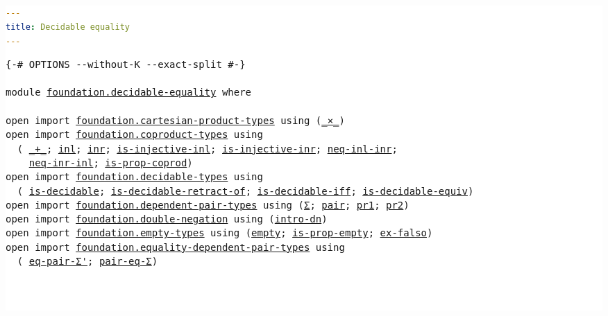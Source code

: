 ```yaml
---
title: Decidable equality
---
```


<pre class="Agda"><a id="44" class="Symbol">{-#</a> <a id="48" class="Keyword">OPTIONS</a> <a id="56" class="Pragma">--without-K</a> <a id="68" class="Pragma">--exact-split</a> <a id="82" class="Symbol">#-}</a>

<a id="87" class="Keyword">module</a> <a id="94" href="foundation.decidable-equality.html" class="Module">foundation.decidable-equality</a> <a id="124" class="Keyword">where</a>

<a id="131" class="Keyword">open</a> <a id="136" class="Keyword">import</a> <a id="143" href="foundation.cartesian-product-types.html" class="Module">foundation.cartesian-product-types</a> <a id="178" class="Keyword">using</a> <a id="184" class="Symbol">(</a><a id="185" href="foundation-core.cartesian-product-types.html#590" class="Function Operator">_×_</a><a id="188" class="Symbol">)</a>
<a id="190" class="Keyword">open</a> <a id="195" class="Keyword">import</a> <a id="202" href="foundation.coproduct-types.html" class="Module">foundation.coproduct-types</a> <a id="229" class="Keyword">using</a>
  <a id="237" class="Symbol">(</a> <a id="239" href="foundation.coproduct-types.html#1181" class="Datatype Operator">_+_</a><a id="242" class="Symbol">;</a> <a id="244" href="foundation.coproduct-types.html#1249" class="InductiveConstructor">inl</a><a id="247" class="Symbol">;</a> <a id="249" href="foundation.coproduct-types.html#1267" class="InductiveConstructor">inr</a><a id="252" class="Symbol">;</a> <a id="254" href="foundation.coproduct-types.html#2375" class="Function">is-injective-inl</a><a id="270" class="Symbol">;</a> <a id="272" href="foundation.coproduct-types.html#2457" class="Function">is-injective-inr</a><a id="288" class="Symbol">;</a> <a id="290" href="foundation.coproduct-types.html#2540" class="Function">neq-inl-inr</a><a id="301" class="Symbol">;</a>
    <a id="307" href="foundation.coproduct-types.html#2610" class="Function">neq-inr-inl</a><a id="318" class="Symbol">;</a> <a id="320" href="foundation.coproduct-types.html#5784" class="Function">is-prop-coprod</a><a id="334" class="Symbol">)</a>
<a id="336" class="Keyword">open</a> <a id="341" class="Keyword">import</a> <a id="348" href="foundation.decidable-types.html" class="Module">foundation.decidable-types</a> <a id="375" class="Keyword">using</a>
  <a id="383" class="Symbol">(</a> <a id="385" href="foundation.decidable-types.html#1915" class="Function">is-decidable</a><a id="397" class="Symbol">;</a> <a id="399" href="foundation.decidable-types.html#5279" class="Function">is-decidable-retract-of</a><a id="422" class="Symbol">;</a> <a id="424" href="foundation.decidable-types.html#5041" class="Function">is-decidable-iff</a><a id="440" class="Symbol">;</a> <a id="442" href="foundation.decidable-types.html#5692" class="Function">is-decidable-equiv</a><a id="460" class="Symbol">)</a>
<a id="462" class="Keyword">open</a> <a id="467" class="Keyword">import</a> <a id="474" href="foundation.dependent-pair-types.html" class="Module">foundation.dependent-pair-types</a> <a id="506" class="Keyword">using</a> <a id="512" class="Symbol">(</a><a id="513" href="foundation-core.dependent-pair-types.html#515" class="Record">Σ</a><a id="514" class="Symbol">;</a> <a id="516" href="foundation-core.dependent-pair-types.html#588" class="InductiveConstructor">pair</a><a id="520" class="Symbol">;</a> <a id="522" href="foundation-core.dependent-pair-types.html#605" class="Field">pr1</a><a id="525" class="Symbol">;</a> <a id="527" href="foundation-core.dependent-pair-types.html#617" class="Field">pr2</a><a id="530" class="Symbol">)</a>
<a id="532" class="Keyword">open</a> <a id="537" class="Keyword">import</a> <a id="544" href="foundation.double-negation.html" class="Module">foundation.double-negation</a> <a id="571" class="Keyword">using</a> <a id="577" class="Symbol">(</a><a id="578" href="foundation.double-negation.html#1030" class="Function">intro-dn</a><a id="586" class="Symbol">)</a>
<a id="588" class="Keyword">open</a> <a id="593" class="Keyword">import</a> <a id="600" href="foundation.empty-types.html" class="Module">foundation.empty-types</a> <a id="623" class="Keyword">using</a> <a id="629" class="Symbol">(</a><a id="630" href="foundation-core.empty-types.html#1057" class="Datatype">empty</a><a id="635" class="Symbol">;</a> <a id="637" href="foundation-core.empty-types.html#2377" class="Function">is-prop-empty</a><a id="650" class="Symbol">;</a> <a id="652" href="foundation-core.empty-types.html#1160" class="Function">ex-falso</a><a id="660" class="Symbol">)</a>
<a id="662" class="Keyword">open</a> <a id="667" class="Keyword">import</a> <a id="674" href="foundation.equality-dependent-pair-types.html" class="Module">foundation.equality-dependent-pair-types</a> <a id="715" class="Keyword">using</a>
  <a id="723" class="Symbol">(</a> <a id="725" href="foundation-core.equality-dependent-pair-types.html#1423" class="Function">eq-pair-Σ&#39;</a><a id="735" class="Symbol">;</a> <a id="737" href="foundation-core.equality-dependent-pair-types.html#1195" class="Function">pair-eq-Σ</a><a id="746" class="Symbol">)</a>
